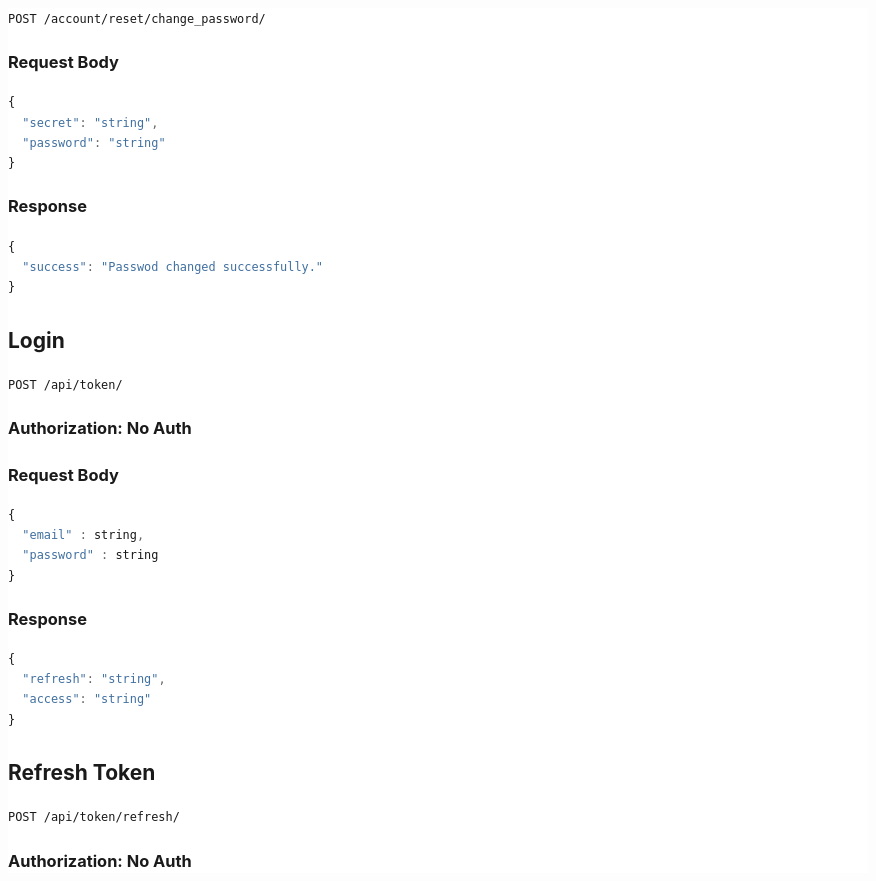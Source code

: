 ```http
POST /account/reset/change_password/
```

### Request Body

```javascript
{
  "secret": "string",
  "password": "string"
}
```

### Response

```javascript
{
  "success": "Passwod changed successfully."
}
```


## Login

```http
POST /api/token/
```

### Authorization: No Auth

### Request Body

```javascript
{
  "email" : string,
  "password" : string
}
```

### Response

```javascript
{
  "refresh": "string",
  "access": "string"
}
```

## Refresh Token

```http
POST /api/token/refresh/
```

### Authorization: No Auth
